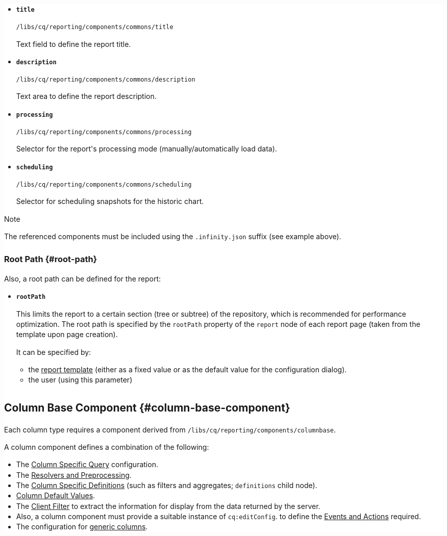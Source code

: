 * **`title`**

  `/libs/cq/reporting/components/commons/title`

  Text field to define the report title.

* **`description`**

  `/libs/cq/reporting/components/commons/description`

  Text area to define the report description.

* **`processing`**

  `/libs/cq/reporting/components/commons/processing`

  Selector for the report's processing mode (manually/automatically load data).

* **`scheduling`**

  `/libs/cq/reporting/components/commons/scheduling`

  Selector for scheduling snapshots for the historic chart.

>[!NOTE]
>
>The referenced components must be included using the `.infinity.json` suffix (see example above).

### Root Path {#root-path}

Also, a root path can be defined for the report:

* **`rootPath`**

  This limits the report to a certain section (tree or subtree) of the repository, which is recommended for performance optimization. The root path is specified by the `rootPath` property of the `report` node of each report page (taken from the template upon page creation).

  It can be specified by:

    * the [report template](#report-template) (either as a fixed value or as the default value for the configuration dialog).
    * the user (using this parameter)

## Column Base Component {#column-base-component}

Each column type requires a component derived from `/libs/cq/reporting/components/columnbase`.

A column component defines a combination of the following:

* The [Column Specific Query](#column-specific-query) configuration.
* The [Resolvers and Preprocessing](#resolvers-and-preprocessing).
* The [Column Specific Definitions](#column-specific-definitions) (such as filters and aggregates; `definitions` child node).
* [Column Default Values](#column-default-values).
* The [Client Filter](#client-filter) to extract the information for display from the data returned by the server.
* Also, a column component must provide a suitable instance of `cq:editConfig`. to define the [Events and Actions](#events-and-actions) required.
* The configuration for [generic columns](#generic-columns).
